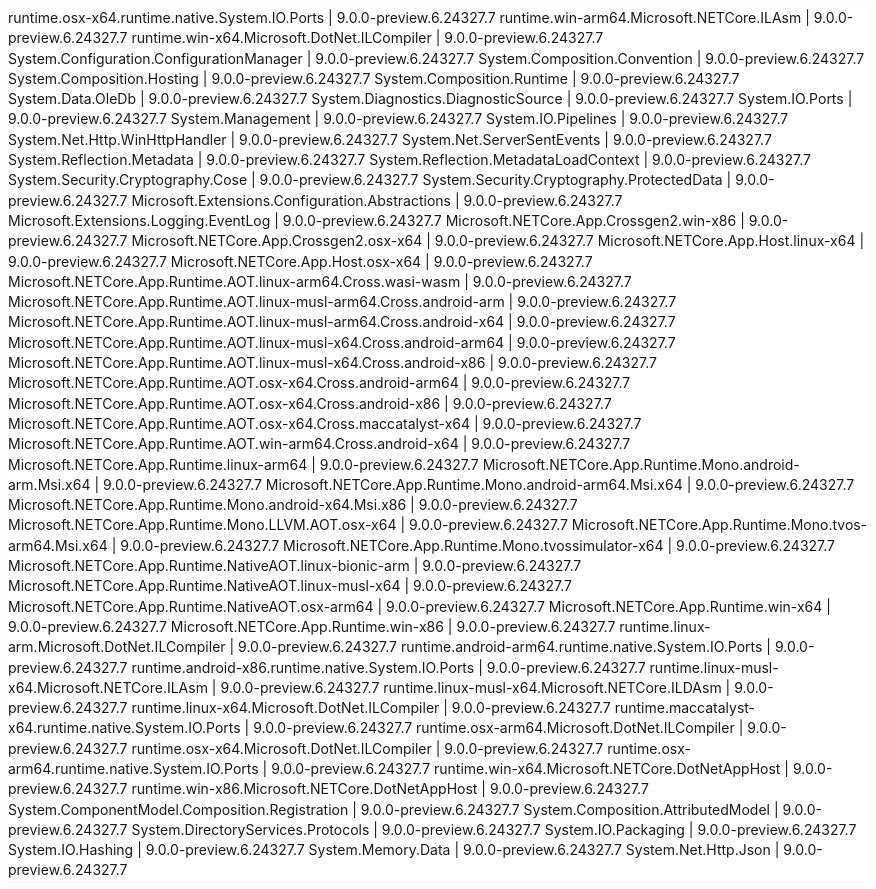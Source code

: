 runtime.osx-x64.runtime.native.System.IO.Ports | 9.0.0-preview.6.24327.7
runtime.win-arm64.Microsoft.NETCore.ILAsm | 9.0.0-preview.6.24327.7
runtime.win-x64.Microsoft.DotNet.ILCompiler | 9.0.0-preview.6.24327.7
System.Configuration.ConfigurationManager | 9.0.0-preview.6.24327.7
System.Composition.Convention | 9.0.0-preview.6.24327.7
System.Composition.Hosting | 9.0.0-preview.6.24327.7
System.Composition.Runtime | 9.0.0-preview.6.24327.7
System.Data.OleDb | 9.0.0-preview.6.24327.7
System.Diagnostics.DiagnosticSource | 9.0.0-preview.6.24327.7
System.IO.Ports | 9.0.0-preview.6.24327.7
System.Management | 9.0.0-preview.6.24327.7
System.IO.Pipelines | 9.0.0-preview.6.24327.7
System.Net.Http.WinHttpHandler | 9.0.0-preview.6.24327.7
System.Net.ServerSentEvents | 9.0.0-preview.6.24327.7
System.Reflection.Metadata | 9.0.0-preview.6.24327.7
System.Reflection.MetadataLoadContext | 9.0.0-preview.6.24327.7
System.Security.Cryptography.Cose | 9.0.0-preview.6.24327.7
System.Security.Cryptography.ProtectedData | 9.0.0-preview.6.24327.7
Microsoft.Extensions.Configuration.Abstractions | 9.0.0-preview.6.24327.7
Microsoft.Extensions.Logging.EventLog | 9.0.0-preview.6.24327.7
Microsoft.NETCore.App.Crossgen2.win-x86 | 9.0.0-preview.6.24327.7
Microsoft.NETCore.App.Crossgen2.osx-x64 | 9.0.0-preview.6.24327.7
Microsoft.NETCore.App.Host.linux-x64 | 9.0.0-preview.6.24327.7
Microsoft.NETCore.App.Host.osx-x64 | 9.0.0-preview.6.24327.7
Microsoft.NETCore.App.Runtime.AOT.linux-arm64.Cross.wasi-wasm | 9.0.0-preview.6.24327.7
Microsoft.NETCore.App.Runtime.AOT.linux-musl-arm64.Cross.android-arm | 9.0.0-preview.6.24327.7
Microsoft.NETCore.App.Runtime.AOT.linux-musl-arm64.Cross.android-x64 | 9.0.0-preview.6.24327.7
Microsoft.NETCore.App.Runtime.AOT.linux-musl-x64.Cross.android-arm64 | 9.0.0-preview.6.24327.7
Microsoft.NETCore.App.Runtime.AOT.linux-musl-x64.Cross.android-x86 | 9.0.0-preview.6.24327.7
Microsoft.NETCore.App.Runtime.AOT.osx-x64.Cross.android-arm64 | 9.0.0-preview.6.24327.7
Microsoft.NETCore.App.Runtime.AOT.osx-x64.Cross.android-x86 | 9.0.0-preview.6.24327.7
Microsoft.NETCore.App.Runtime.AOT.osx-x64.Cross.maccatalyst-x64 | 9.0.0-preview.6.24327.7
Microsoft.NETCore.App.Runtime.AOT.win-arm64.Cross.android-x64 | 9.0.0-preview.6.24327.7
Microsoft.NETCore.App.Runtime.linux-arm64 | 9.0.0-preview.6.24327.7
Microsoft.NETCore.App.Runtime.Mono.android-arm.Msi.x64 | 9.0.0-preview.6.24327.7
Microsoft.NETCore.App.Runtime.Mono.android-arm64.Msi.x64 | 9.0.0-preview.6.24327.7
Microsoft.NETCore.App.Runtime.Mono.android-x64.Msi.x86 | 9.0.0-preview.6.24327.7
Microsoft.NETCore.App.Runtime.Mono.LLVM.AOT.osx-x64 | 9.0.0-preview.6.24327.7
Microsoft.NETCore.App.Runtime.Mono.tvos-arm64.Msi.x64 | 9.0.0-preview.6.24327.7
Microsoft.NETCore.App.Runtime.Mono.tvossimulator-x64 | 9.0.0-preview.6.24327.7
Microsoft.NETCore.App.Runtime.NativeAOT.linux-bionic-arm | 9.0.0-preview.6.24327.7
Microsoft.NETCore.App.Runtime.NativeAOT.linux-musl-x64 | 9.0.0-preview.6.24327.7
Microsoft.NETCore.App.Runtime.NativeAOT.osx-arm64 | 9.0.0-preview.6.24327.7
Microsoft.NETCore.App.Runtime.win-x64 | 9.0.0-preview.6.24327.7
Microsoft.NETCore.App.Runtime.win-x86 | 9.0.0-preview.6.24327.7
runtime.linux-arm.Microsoft.DotNet.ILCompiler | 9.0.0-preview.6.24327.7
runtime.android-arm64.runtime.native.System.IO.Ports | 9.0.0-preview.6.24327.7
runtime.android-x86.runtime.native.System.IO.Ports | 9.0.0-preview.6.24327.7
runtime.linux-musl-x64.Microsoft.NETCore.ILAsm | 9.0.0-preview.6.24327.7
runtime.linux-musl-x64.Microsoft.NETCore.ILDAsm | 9.0.0-preview.6.24327.7
runtime.linux-x64.Microsoft.DotNet.ILCompiler | 9.0.0-preview.6.24327.7
runtime.maccatalyst-x64.runtime.native.System.IO.Ports | 9.0.0-preview.6.24327.7
runtime.osx-arm64.Microsoft.DotNet.ILCompiler | 9.0.0-preview.6.24327.7
runtime.osx-x64.Microsoft.DotNet.ILCompiler | 9.0.0-preview.6.24327.7
runtime.osx-arm64.runtime.native.System.IO.Ports | 9.0.0-preview.6.24327.7
runtime.win-x64.Microsoft.NETCore.DotNetAppHost | 9.0.0-preview.6.24327.7
runtime.win-x86.Microsoft.NETCore.DotNetAppHost | 9.0.0-preview.6.24327.7
System.ComponentModel.Composition.Registration | 9.0.0-preview.6.24327.7
System.Composition.AttributedModel | 9.0.0-preview.6.24327.7
System.DirectoryServices.Protocols | 9.0.0-preview.6.24327.7
System.IO.Packaging | 9.0.0-preview.6.24327.7
System.IO.Hashing | 9.0.0-preview.6.24327.7
System.Memory.Data | 9.0.0-preview.6.24327.7
System.Net.Http.Json | 9.0.0-preview.6.24327.7